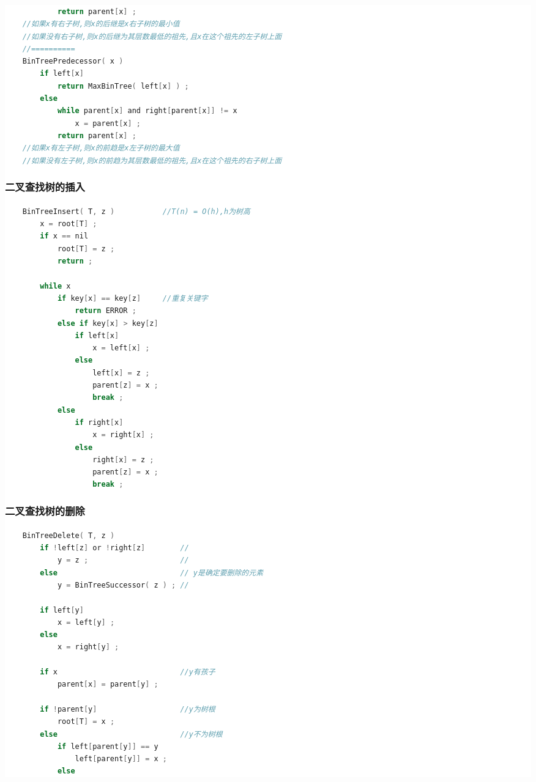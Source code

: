 ```c
            return parent[x] ;
    //如果x有右子树,则x的后继是x右子树的最小值
    //如果没有右子树,则x的后继为其层数最低的祖先,且x在这个祖先的左子树上面
    //==========
    BinTreePredecessor( x )
        if left[x]
            return MaxBinTree( left[x] ) ;
        else 
            while parent[x] and right[parent[x]] != x
                x = parent[x] ;
            return parent[x] ;
    //如果x有左子树,则x的前趋是x左子树的最大值
    //如果没有左子树,则x的前趋为其层数最低的祖先,且x在这个祖先的右子树上面
```
### 二叉查找树的插入
```c
    BinTreeInsert( T, z )           //T(n) = O(h),h为树高
        x = root[T] ;
        if x == nil
            root[T] = z ;
            return ;

        while x
            if key[x] == key[z]     //重复关键字
                return ERROR ;  
            else if key[x] > key[z]
                if left[x]
                    x = left[x] ;
                else
                    left[x] = z ;
                    parent[z] = x ;
                    break ;
            else
                if right[x]
                    x = right[x] ;
                else
                    right[x] = z ;
                    parent[z] = x ;
                    break ;
```
### 二叉查找树的删除
```c
    BinTreeDelete( T, z )
        if !left[z] or !right[z]        //
            y = z ;                     //
        else                            // y是确定要删除的元素
            y = BinTreeSuccessor( z ) ; //

        if left[y]
            x = left[y] ;
        else
            x = right[y] ;

        if x                            //y有孩子
            parent[x] = parent[y] ;

        if !parent[y]                   //y为树根
            root[T] = x ;
        else                            //y不为树根
            if left[parent[y]] == y
                left[parent[y]] = x ;
            else
```